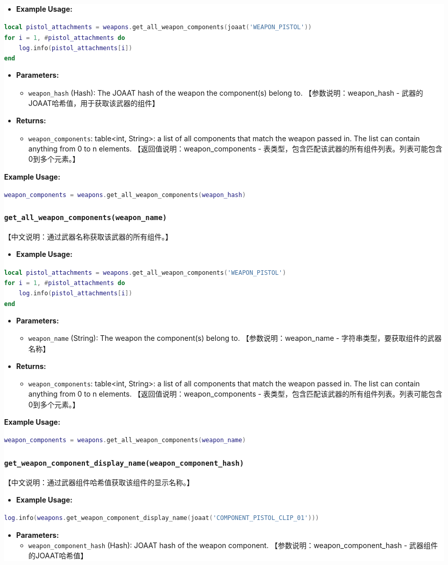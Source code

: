 - **Example Usage:**
```lua
local pistol_attachments = weapons.get_all_weapon_components(joaat('WEAPON_PISTOL'))
for i = 1, #pistol_attachments do
	log.info(pistol_attachments[i])
end
```

- **Parameters:**
  - `weapon_hash` (Hash): The JOAAT hash of the weapon the component(s) belong to.
  【参数说明：weapon_hash - 武器的JOAAT哈希值，用于获取该武器的组件】

- **Returns:**
  - `weapon_components`: table<int, String>: a list of all components that match the weapon passed in. The list can contain anything from 0 to n elements.
  【返回值说明：weapon_components - 表类型，包含匹配该武器的所有组件列表。列表可能包含0到多个元素。】

**Example Usage:**
```lua
weapon_components = weapons.get_all_weapon_components(weapon_hash)
```

### `get_all_weapon_components(weapon_name)`
【中文说明：通过武器名称获取该武器的所有组件。】

- **Example Usage:**
```lua
local pistol_attachments = weapons.get_all_weapon_components('WEAPON_PISTOL')
for i = 1, #pistol_attachments do
	log.info(pistol_attachments[i])
end
```

- **Parameters:**
  - `weapon_name` (String): The weapon the component(s) belong to.
  【参数说明：weapon_name - 字符串类型，要获取组件的武器名称】

- **Returns:**
  - `weapon_components`: table<int, String>: a list of all components that match the weapon passed in. The list can contain anything from 0 to n elements.
  【返回值说明：weapon_components - 表类型，包含匹配该武器的所有组件列表。列表可能包含0到多个元素。】

**Example Usage:**
```lua
weapon_components = weapons.get_all_weapon_components(weapon_name)
```

### `get_weapon_component_display_name(weapon_component_hash)`
【中文说明：通过武器组件哈希值获取该组件的显示名称。】

- **Example Usage:**
```lua
log.info(weapons.get_weapon_component_display_name(joaat('COMPONENT_PISTOL_CLIP_01')))
```

- **Parameters:**
  - `weapon_component_hash` (Hash): JOAAT hash of the weapon component.
  【参数说明：weapon_component_hash - 武器组件的JOAAT哈希值】
